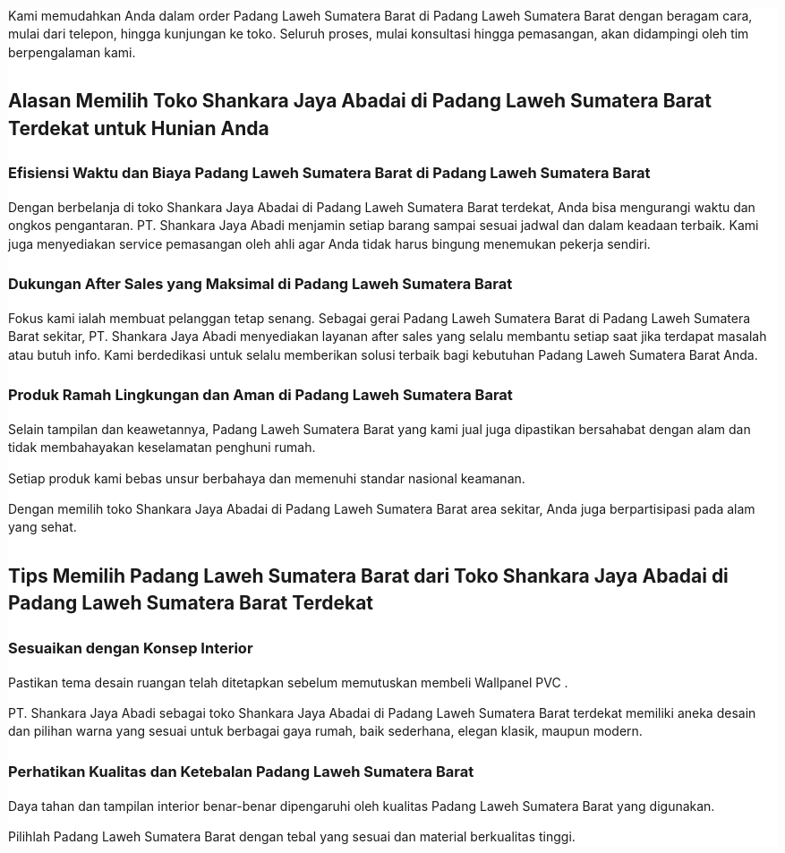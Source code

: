 Kami memudahkan Anda dalam order Padang Laweh Sumatera Barat di Padang Laweh Sumatera Barat dengan beragam cara, mulai dari telepon, hingga kunjungan ke toko. Seluruh proses, mulai konsultasi hingga pemasangan, akan didampingi oleh tim berpengalaman kami.

## Alasan Memilih Toko Shankara Jaya Abadai di Padang Laweh Sumatera Barat Terdekat untuk Hunian Anda

### Efisiensi Waktu dan Biaya Padang Laweh Sumatera Barat di Padang Laweh Sumatera Barat

Dengan berbelanja di toko Shankara Jaya Abadai di Padang Laweh Sumatera Barat terdekat, Anda bisa mengurangi waktu dan ongkos pengantaran. PT. Shankara Jaya Abadi menjamin setiap barang sampai sesuai jadwal dan dalam keadaan terbaik. Kami juga menyediakan service pemasangan oleh ahli agar Anda tidak harus bingung menemukan pekerja sendiri.

### Dukungan After Sales yang Maksimal di Padang Laweh Sumatera Barat

Fokus kami ialah membuat pelanggan tetap senang. Sebagai gerai Padang Laweh Sumatera Barat di Padang Laweh Sumatera Barat sekitar, PT. Shankara Jaya Abadi menyediakan layanan after sales yang selalu membantu setiap saat jika terdapat masalah atau butuh info. Kami berdedikasi untuk selalu memberikan solusi terbaik bagi kebutuhan Padang Laweh Sumatera Barat Anda.

### Produk Ramah Lingkungan dan Aman di Padang Laweh Sumatera Barat

Selain tampilan dan keawetannya, Padang Laweh Sumatera Barat yang kami jual juga dipastikan bersahabat dengan alam dan tidak membahayakan keselamatan penghuni rumah.

Setiap produk kami bebas unsur berbahaya dan memenuhi standar nasional keamanan.

Dengan memilih toko Shankara Jaya Abadai di Padang Laweh Sumatera Barat area sekitar, Anda juga berpartisipasi pada alam yang sehat.

## Tips Memilih Padang Laweh Sumatera Barat dari Toko Shankara Jaya Abadai di Padang Laweh Sumatera Barat Terdekat

### Sesuaikan dengan Konsep Interior 

Pastikan tema desain ruangan telah ditetapkan sebelum memutuskan membeli  Wallpanel PVC .

PT. Shankara Jaya Abadi sebagai toko Shankara Jaya Abadai di Padang Laweh Sumatera Barat terdekat memiliki aneka desain dan pilihan warna yang sesuai untuk berbagai gaya rumah, baik sederhana, elegan klasik, maupun modern.

### Perhatikan Kualitas dan Ketebalan Padang Laweh Sumatera Barat

Daya tahan dan tampilan interior benar-benar dipengaruhi oleh kualitas Padang Laweh Sumatera Barat yang digunakan.

Pilihlah Padang Laweh Sumatera Barat dengan tebal yang sesuai dan material berkualitas tinggi.
